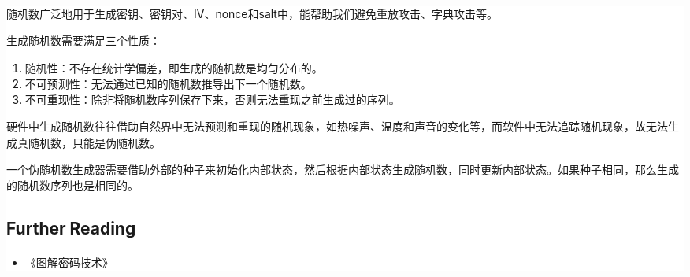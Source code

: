 随机数广泛地用于生成密钥、密钥对、IV、nonce和salt中，能帮助我们避免重放攻击、字典攻击等。

生成随机数需要满足三个性质：

1. 随机性：不存在统计学偏差，即生成的随机数是均匀分布的。
2. 不可预测性：无法通过已知的随机数推导出下一个随机数。
3. 不可重现性：除非将随机数序列保存下来，否则无法重现之前生成过的序列。

硬件中生成随机数往往借助自然界中无法预测和重现的随机现象，如热噪声、温度和声音的变化等，而软件中无法追踪随机现象，故无法生成真随机数，只能是伪随机数。

一个伪随机数生成器需要借助外部的种子来初始化内部状态，然后根据内部状态生成随机数，同时更新内部状态。如果种子相同，那么生成的随机数序列也是相同的。

## Further Reading

+ [《图解密码技术》](https://book.douban.com/subject/26822106/)
